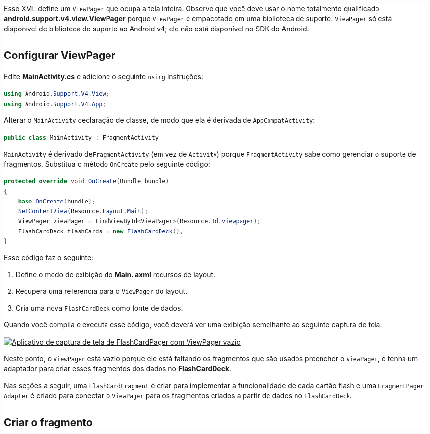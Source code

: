 Esse XML define um `ViewPager` que ocupa a tela inteira. Observe que você deve usar o nome totalmente qualificado **android.support.v4.view.ViewPager** porque `ViewPager` é empacotado em uma biblioteca de suporte. `ViewPager` só está disponível de [biblioteca de suporte ao Android v4](https://www.nuget.org/packages/Xamarin.Android.Support.v4/); ele não está disponível no SDK do Android.


## <a name="set-up-viewpager"></a>Configurar ViewPager

Edite **MainActivity.cs** e adicione o seguinte `using` instruções:

```csharp
using Android.Support.V4.View;
using Android.Support.V4.App;
```

Alterar o `MainActivity` declaração de classe, de modo que ela é derivada de `AppCompatActivity`:

```csharp
public class MainActivity : FragmentActivity
```

`MainActivity` é derivado de`FragmentActivity` (em vez de `Activity`) porque `FragmentActivity` sabe como gerenciar o suporte de fragmentos. Substitua o método `OnCreate` pelo seguinte código: 

```csharp
protected override void OnCreate(Bundle bundle)
{
    base.OnCreate(bundle);
    SetContentView(Resource.Layout.Main);
    ViewPager viewPager = FindViewById<ViewPager>(Resource.Id.viewpager);
    FlashCardDeck flashCards = new FlashCardDeck();
}
```

Esse código faz o seguinte:

1.  Define o modo de exibição do **Main. axml** recursos de layout.

2.  Recupera uma referência para o `ViewPager` do layout.

3.  Cria uma nova `FlashCardDeck` como fonte de dados.

Quando você compila e executa esse código, você deverá ver uma exibição semelhante ao seguinte captura de tela: 

[![Aplicativo de captura de tela de FlashCardPager com ViewPager vazio](viewpager-and-fragments-images/01-initial-screen-sml.png)](viewpager-and-fragments-images/01-initial-screen.png#lightbox)

Neste ponto, o `ViewPager` está vazio porque ele está faltando os fragmentos que são usados preencher o `ViewPager`, e tenha um adaptador para criar esses fragmentos dos dados no **FlashCardDeck**. 

Nas seções a seguir, uma `FlashCardFragment` é criar para implementar a funcionalidade de cada cartão flash e uma `FragmentPagerAdapter` é criado para conectar o `ViewPager` para os fragmentos criados a partir de dados no `FlashCardDeck`. 



## <a name="create-the-fragment"></a>Criar o fragmento
